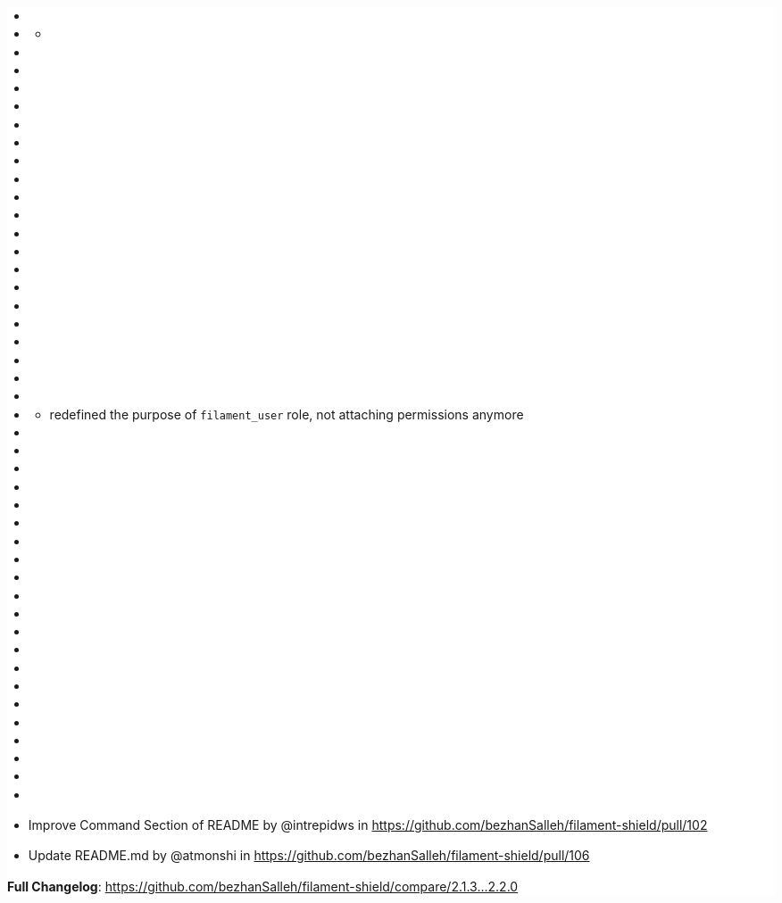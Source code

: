- 
- -    
  
- 
- 
- 
- 
- 
- 
- 
- 
- 
- 
- 
- 
- 
- 
- 
- 
- 
- 
- 
- 
- - redefined the purpose of `filament_user` role, not attaching permissions anymore   
  
- 
- 
- 
- 
- 
- 
- 
- 
- 
- 
- 
- 
- 
- 
- 
- 
- 
- 
- 
- 
- 
- Improve Command Section of README by @intrepidws in https://github.com/bezhanSalleh/filament-shield/pull/102   
  
- Update README.md by @atmonshi in https://github.com/bezhanSalleh/filament-shield/pull/106   
  

**Full Changelog**: https://github.com/bezhanSalleh/filament-shield/compare/2.1.3...2.2.0
